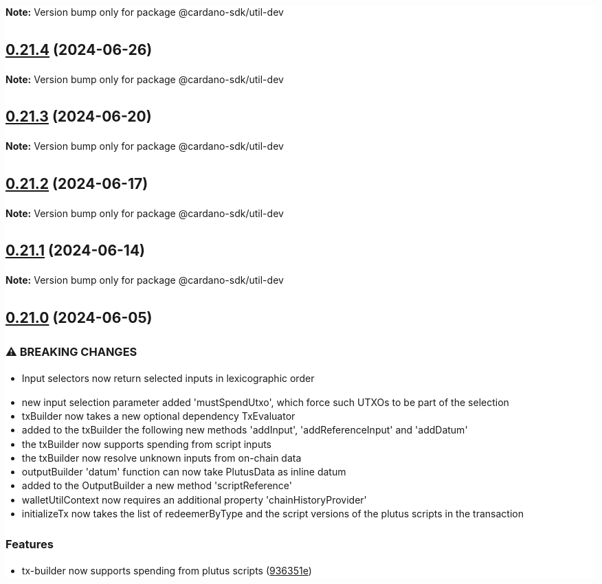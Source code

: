 **Note:** Version bump only for package @cardano-sdk/util-dev

## [0.21.4](https://github.com/input-output-hk/cardano-js-sdk/compare/@cardano-sdk/util-dev@0.21.3...@cardano-sdk/util-dev@0.21.4) (2024-06-26)

**Note:** Version bump only for package @cardano-sdk/util-dev

## [0.21.3](https://github.com/input-output-hk/cardano-js-sdk/compare/@cardano-sdk/util-dev@0.21.2...@cardano-sdk/util-dev@0.21.3) (2024-06-20)

**Note:** Version bump only for package @cardano-sdk/util-dev

## [0.21.2](https://github.com/input-output-hk/cardano-js-sdk/compare/@cardano-sdk/util-dev@0.21.1...@cardano-sdk/util-dev@0.21.2) (2024-06-17)

**Note:** Version bump only for package @cardano-sdk/util-dev

## [0.21.1](https://github.com/input-output-hk/cardano-js-sdk/compare/@cardano-sdk/util-dev@0.21.0...@cardano-sdk/util-dev@0.21.1) (2024-06-14)

**Note:** Version bump only for package @cardano-sdk/util-dev

## [0.21.0](https://github.com/input-output-hk/cardano-js-sdk/compare/@cardano-sdk/util-dev@0.20.4...@cardano-sdk/util-dev@0.21.0) (2024-06-05)

### ⚠ BREAKING CHANGES

* Input selectors now return selected inputs in lexicographic order
- new input selection parameter added 'mustSpendUtxo', which force such UTXOs to be part of the selection
- txBuilder now takes a new optional dependency TxEvaluator
- added to the txBuilder the following new methods 'addInput', 'addReferenceInput' and 'addDatum'
- the txBuilder now supports spending from script inputs
- the txBuilder now resolve unknown inputs from on-chain data
- outputBuilder 'datum' function can now take PlutusData as inline datum
- added to the OutputBuilder a new method 'scriptReference'
- walletUtilContext now requires an additional property 'chainHistoryProvider'
- initializeTx now takes the list of redeemerByType and the script versions of the plutus scripts in the transaction

### Features

* tx-builder now supports spending from plutus scripts ([936351e](https://github.com/input-output-hk/cardano-js-sdk/commit/936351e22bea0b673e683333c84cbf9d0e134e19))

